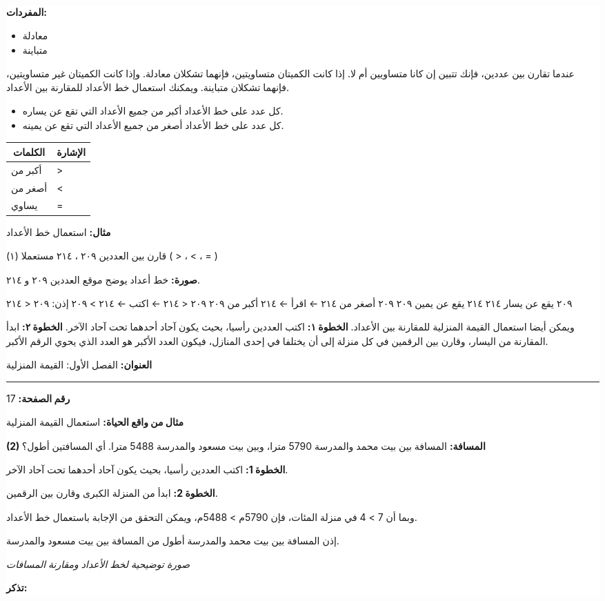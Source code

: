 **المفردات:**
* معادلة
* متباينة

عندما تقارن بين عددين، فإنك تتبين إن كانا متساويين أم لا.
إذا كانت الكميتان متساويتين، فإنهما تشكلان معادلة.
وإذا كانت الكميتان غير متساويتين، فإنهما تشكلان متباينة.
ويمكنك استعمال خط الأعداد للمقارنة بين الأعداد.
* كل عدد على خط الأعداد أكبر من جميع الأعداد التي تقع عن يساره.
* كل عدد على خط الأعداد أصغر من جميع الأعداد التي تقع عن يمينه.

| الكلمات | الإشارة |
|---|---|
| أكبر من | > |
| أصغر من | < |
| يساوي | = |

**مثال:** استعمال خط الأعداد

(١) قارن بين العددين ٢٠٩ ، ٢١٤ مستعملا ( > ، < ، = )

**صورة:** خط أعداد يوضح موقع العددين ٢٠٩ و ٢١٤.

٢٠٩ يقع عن يسار ٢١٤
٢١٤ يقع عن يمين ٢٠٩
٢٠٩ أصغر من ٢١٤ ← اقرأ ← ٢١٤ أكبر من ٢٠٩
٢٠٩ < ٢١٤ ← اكتب ← ٢١٤ > ٢٠٩
إذن: ٢٠٩ < ٢١٤

ويمكن أيضا استعمال القيمة المنزلية للمقارنة بين الأعداد.
**الخطوة ١:** اكتب العددين رأسيا، بحيث يكون آحاد أحدهما تحت آحاد الآخر.
**الخطوة ٢:** ابدأ المقارنة من اليسار، وقارن بين الرقمين في كل منزلة إلى أن يختلفا في إحدى المنازل، فيكون العدد الأكبر هو العدد الذي يحوي الرقم الأكبر.

**العنوان:** الفصل الأول: القيمة المنزلية


---

**رقم الصفحة:** 17

**مثال من واقع الحياة:** استعمال القيمة المنزلية

**(2) المسافة:** المسافة بين بيت محمد والمدرسة 5790 مترا، وبين بيت مسعود والمدرسة 5488 مترا. أي المسافتين أطول؟

**الخطوة 1:** اكتب العددين رأسيا، بحيث يكون آحاد أحدهما تحت آحاد الآخر.

**الخطوة 2:** ابدأ من المنزلة الكبرى وقارن بين الرقمين.

وبما أن 7 > 4 في منزلة المئات، فإن 5790م > 5488م، ويمكن التحقق من الإجابة باستعمال خط الأعداد.

إذن المسافة بين بيت محمد والمدرسة أطول من المسافة بين بيت مسعود والمدرسة.

*صورة توضيحية لخط الأعداد ومقارنة المسافات*

**تذكر:**
